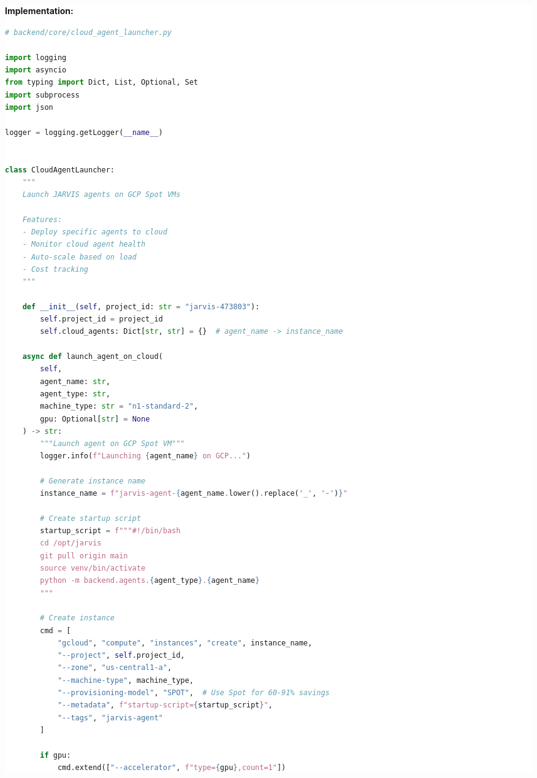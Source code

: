 **Implementation:**

```python
# backend/core/cloud_agent_launcher.py

import logging
import asyncio
from typing import Dict, List, Optional, Set
import subprocess
import json

logger = logging.getLogger(__name__)


class CloudAgentLauncher:
    """
    Launch JARVIS agents on GCP Spot VMs

    Features:
    - Deploy specific agents to cloud
    - Monitor cloud agent health
    - Auto-scale based on load
    - Cost tracking
    """

    def __init__(self, project_id: str = "jarvis-473803"):
        self.project_id = project_id
        self.cloud_agents: Dict[str, str] = {}  # agent_name -> instance_name

    async def launch_agent_on_cloud(
        self,
        agent_name: str,
        agent_type: str,
        machine_type: str = "n1-standard-2",
        gpu: Optional[str] = None
    ) -> str:
        """Launch agent on GCP Spot VM"""
        logger.info(f"Launching {agent_name} on GCP...")

        # Generate instance name
        instance_name = f"jarvis-agent-{agent_name.lower().replace('_', '-')}"

        # Create startup script
        startup_script = f"""#!/bin/bash
        cd /opt/jarvis
        git pull origin main
        source venv/bin/activate
        python -m backend.agents.{agent_type}.{agent_name}
        """

        # Create instance
        cmd = [
            "gcloud", "compute", "instances", "create", instance_name,
            "--project", self.project_id,
            "--zone", "us-central1-a",
            "--machine-type", machine_type,
            "--provisioning-model", "SPOT",  # Use Spot for 60-91% savings
            "--metadata", f"startup-script={startup_script}",
            "--tags", "jarvis-agent"
        ]

        if gpu:
            cmd.extend(["--accelerator", f"type={gpu},count=1"])

```